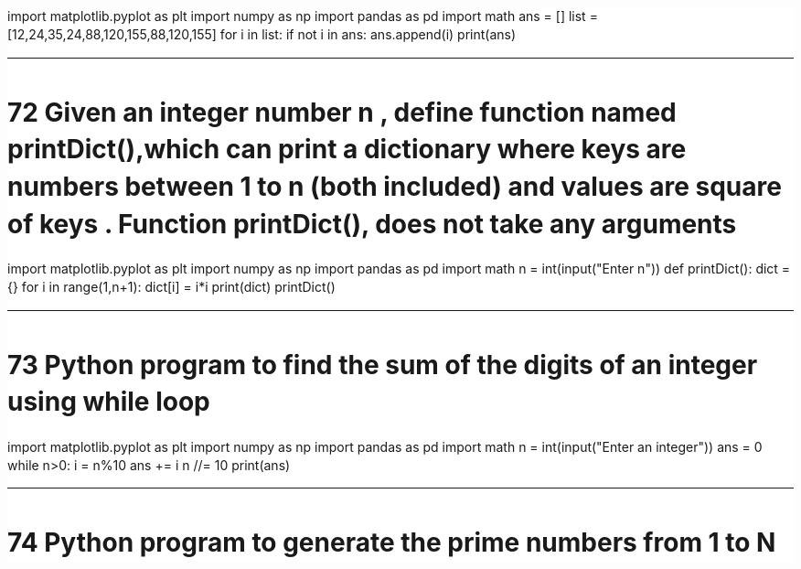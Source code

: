 import matplotlib.pyplot as plt
import numpy as np
import pandas as pd
import math
ans = []
list = [12,24,35,24,88,120,155,88,120,155]
for i in list:
    if not i in ans:
        ans.append(i)
print(ans)

------------------------------------------------------------------------------------------------------------

# 72 Given an integer number n , define function named printDict(),which can print a dictionary where keys are numbers between 1 to n (both included) and values are square of keys . Function printDict(), does not take any arguments

import matplotlib.pyplot as plt
import numpy as np
import pandas as pd
import math
n = int(input("Enter n"))
def printDict():
    dict = {}
    for i in range(1,n+1):
        dict[i] = i*i
    print(dict)
printDict()

------------------------------------------------------------------------------------------------------------

# 73 Python program to find the sum of the digits of an integer using while loop

import matplotlib.pyplot as plt
import numpy as np
import pandas as pd
import math
n = int(input("Enter an integer"))
ans = 0
while n>0:
    i = n%10
    ans += i
    n //= 10
print(ans)

------------------------------------------------------------------------------------------------------------

# 74 Python program to generate the prime numbers from 1 to N 
